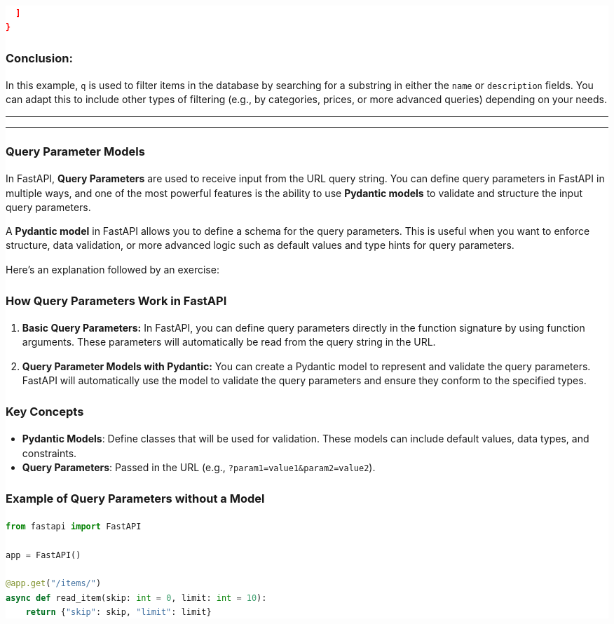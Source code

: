 ```json
  ]
}
```

### Conclusion:

In this example, `q` is used to filter items in the database by searching for a substring in either the `name` or `description` fields. You can adapt this to include other types of filtering (e.g., by categories, prices, or more advanced queries) depending on your needs.

---
---


### Query Parameter Models

In FastAPI, **Query Parameters** are used to receive input from the URL query string. You can define query parameters in FastAPI in multiple ways, and one of the most powerful features is the ability to use **Pydantic models** to validate and structure the input query parameters.

A **Pydantic model** in FastAPI allows you to define a schema for the query parameters. This is useful when you want to enforce structure, data validation, or more advanced logic such as default values and type hints for query parameters.

Here’s an explanation followed by an exercise:

### How Query Parameters Work in FastAPI

1. **Basic Query Parameters:**
   In FastAPI, you can define query parameters directly in the function signature by using function arguments. These parameters will automatically be read from the query string in the URL.

2. **Query Parameter Models with Pydantic:**
   You can create a Pydantic model to represent and validate the query parameters. FastAPI will automatically use the model to validate the query parameters and ensure they conform to the specified types.

### Key Concepts

- **Pydantic Models**: Define classes that will be used for validation. These models can include default values, data types, and constraints.
- **Query Parameters**: Passed in the URL (e.g., `?param1=value1&param2=value2`).

### Example of Query Parameters without a Model

```python
from fastapi import FastAPI

app = FastAPI()

@app.get("/items/")
async def read_item(skip: int = 0, limit: int = 10):
    return {"skip": skip, "limit": limit}
```
